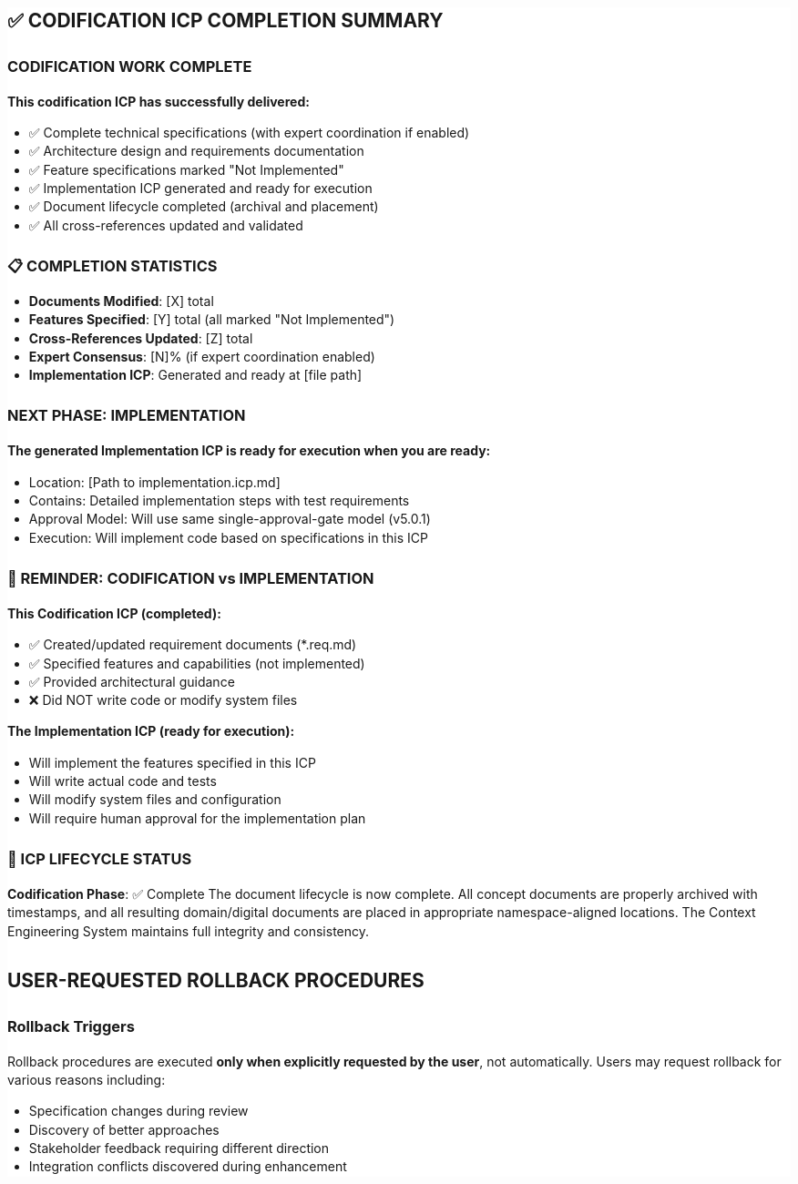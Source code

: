 ## **✅ CODIFICATION ICP COMPLETION SUMMARY**

### **CODIFICATION WORK COMPLETE**
**This codification ICP has successfully delivered:**
- ✅ Complete technical specifications (with expert coordination if enabled)
- ✅ Architecture design and requirements documentation
- ✅ Feature specifications marked "Not Implemented"
- ✅ Implementation ICP generated and ready for execution
- ✅ Document lifecycle completed (archival and placement)
- ✅ All cross-references updated and validated

### **📋 COMPLETION STATISTICS**
- **Documents Modified**: [X] total
- **Features Specified**: [Y] total (all marked "Not Implemented")
- **Cross-References Updated**: [Z] total
- **Expert Consensus**: [N]% (if expert coordination enabled)
- **Implementation ICP**: Generated and ready at [file path]

### **NEXT PHASE: IMPLEMENTATION**
**The generated Implementation ICP is ready for execution when you are ready:**
- Location: [Path to implementation.icp.md]
- Contains: Detailed implementation steps with test requirements
- Approval Model: Will use same single-approval-gate model (v5.0.1)
- Execution: Will implement code based on specifications in this ICP

### **📌 REMINDER: CODIFICATION vs IMPLEMENTATION**
**This Codification ICP (completed):**
- ✅ Created/updated requirement documents (*.req.md)
- ✅ Specified features and capabilities (not implemented)
- ✅ Provided architectural guidance
- ❌ Did NOT write code or modify system files

**The Implementation ICP (ready for execution):**
- Will implement the features specified in this ICP
- Will write actual code and tests
- Will modify system files and configuration
- Will require human approval for the implementation plan

### **🏁 ICP LIFECYCLE STATUS**

**Codification Phase**: ✅ Complete
The document lifecycle is now complete. All concept documents are properly archived with timestamps, and all resulting domain/digital documents are placed in appropriate namespace-aligned locations. The Context Engineering System maintains full integrity and consistency.

## **USER-REQUESTED ROLLBACK PROCEDURES**

### **Rollback Triggers**
Rollback procedures are executed **only when explicitly requested by the user**, not automatically. Users may request rollback for various reasons including:
- Specification changes during review
- Discovery of better approaches
- Stakeholder feedback requiring different direction
- Integration conflicts discovered during enhancement
